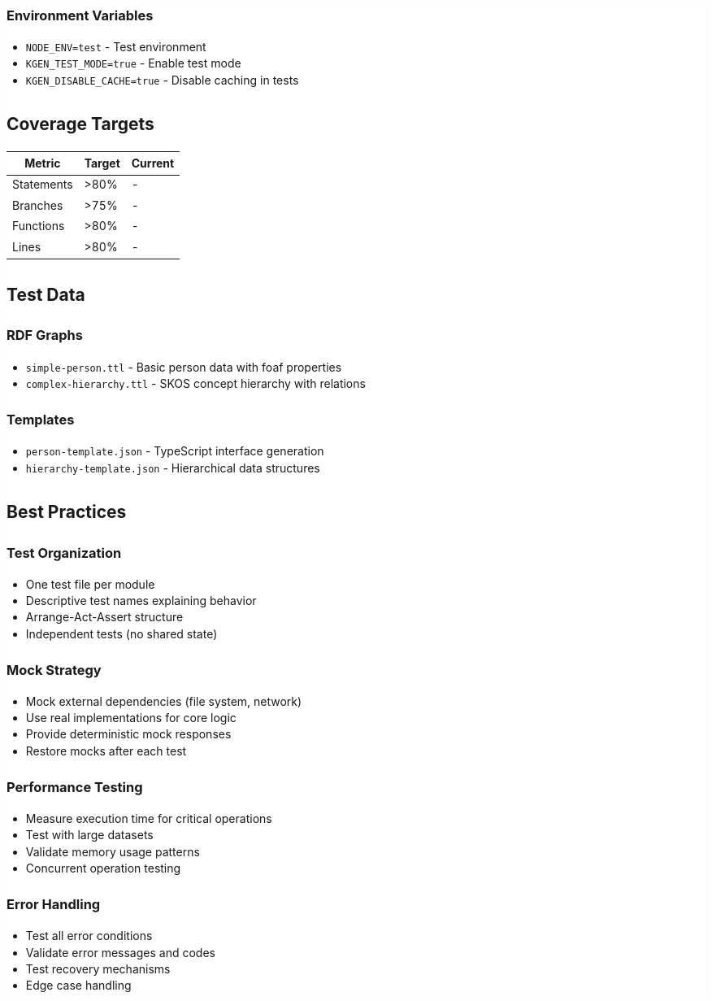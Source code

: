 ### Environment Variables
- `NODE_ENV=test` - Test environment
- `KGEN_TEST_MODE=true` - Enable test mode
- `KGEN_DISABLE_CACHE=true` - Disable caching in tests

## Coverage Targets

| Metric | Target | Current |
|--------|--------|----------|
| Statements | >80% | - |
| Branches | >75% | - |
| Functions | >80% | - |
| Lines | >80% | - |

## Test Data

### RDF Graphs
- `simple-person.ttl` - Basic person data with foaf properties
- `complex-hierarchy.ttl` - SKOS concept hierarchy with relations

### Templates
- `person-template.json` - TypeScript interface generation
- `hierarchy-template.json` - Hierarchical data structures

## Best Practices

### Test Organization
- One test file per module
- Descriptive test names explaining behavior
- Arrange-Act-Assert structure
- Independent tests (no shared state)

### Mock Strategy
- Mock external dependencies (file system, network)
- Use real implementations for core logic
- Provide deterministic mock responses
- Restore mocks after each test

### Performance Testing
- Measure execution time for critical operations
- Test with large datasets
- Validate memory usage patterns
- Concurrent operation testing

### Error Handling
- Test all error conditions
- Validate error messages and codes
- Test recovery mechanisms
- Edge case handling

